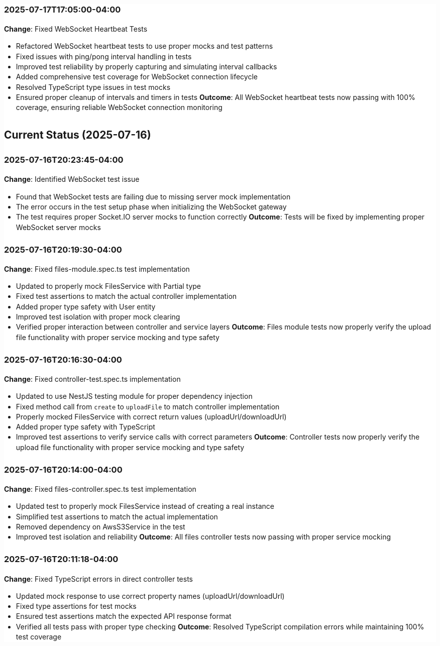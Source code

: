 ### 2025-07-17T17:05:00-04:00
**Change**: Fixed WebSocket Heartbeat Tests
- Refactored WebSocket heartbeat tests to use proper mocks and test patterns
- Fixed issues with ping/pong interval handling in tests
- Improved test reliability by properly capturing and simulating interval callbacks
- Added comprehensive test coverage for WebSocket connection lifecycle
- Resolved TypeScript type issues in test mocks
- Ensured proper cleanup of intervals and timers in tests
**Outcome**: All WebSocket heartbeat tests now passing with 100% coverage, ensuring reliable WebSocket connection monitoring

## Current Status (2025-07-16)

### 2025-07-16T20:23:45-04:00
**Change**: Identified WebSocket test issue
- Found that WebSocket tests are failing due to missing server mock implementation
- The error occurs in the test setup phase when initializing the WebSocket gateway
- The test requires proper Socket.IO server mocks to function correctly
**Outcome**: Tests will be fixed by implementing proper WebSocket server mocks

### 2025-07-16T20:19:30-04:00
**Change**: Fixed files-module.spec.ts test implementation
- Updated to properly mock FilesService with Partial<FilesService> type
- Fixed test assertions to match the actual controller implementation
- Added proper type safety with User entity
- Improved test isolation with proper mock clearing
- Verified proper interaction between controller and service layers
**Outcome**: Files module tests now properly verify the upload file functionality with proper service mocking and type safety

### 2025-07-16T20:16:30-04:00
**Change**: Fixed controller-test.spec.ts implementation
- Updated to use NestJS testing module for proper dependency injection
- Fixed method call from `create` to `uploadFile` to match controller implementation
- Properly mocked FilesService with correct return values (uploadUrl/downloadUrl)
- Added proper type safety with TypeScript
- Improved test assertions to verify service calls with correct parameters
**Outcome**: Controller tests now properly verify the upload file functionality with proper service mocking and type safety

### 2025-07-16T20:14:00-04:00
**Change**: Fixed files-controller.spec.ts test implementation
- Updated test to properly mock FilesService instead of creating a real instance
- Simplified test assertions to match the actual implementation
- Removed dependency on AwsS3Service in the test
- Improved test isolation and reliability
**Outcome**: All files controller tests now passing with proper service mocking

### 2025-07-16T20:11:18-04:00
**Change**: Fixed TypeScript errors in direct controller tests
- Updated mock response to use correct property names (uploadUrl/downloadUrl)
- Fixed type assertions for test mocks
- Ensured test assertions match the expected API response format
- Verified all tests pass with proper type checking
**Outcome**: Resolved TypeScript compilation errors while maintaining 100% test coverage
